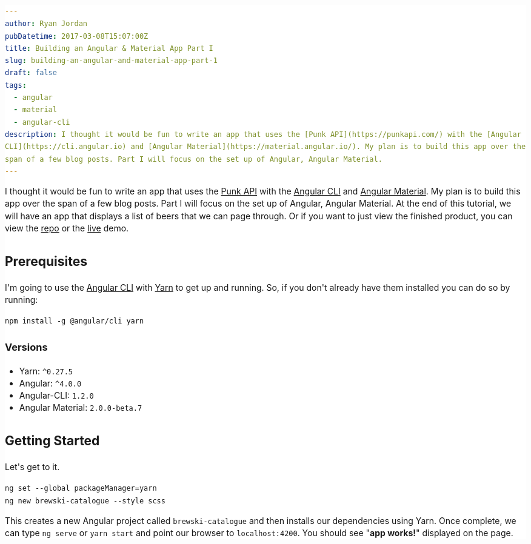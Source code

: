 ```yaml
---
author: Ryan Jordan
pubDatetime: 2017-03-08T15:07:00Z
title: Building an Angular & Material App Part I
slug: building-an-angular-and-material-app-part-1
draft: false
tags:
  - angular
  - material
  - angular-cli
description: I thought it would be fun to write an app that uses the [Punk API](https://punkapi.com/) with the [Angular CLI](https://cli.angular.io) and [Angular Material](https://material.angular.io/). My plan is to build this app over the span of a few blog posts. Part I will focus on the set up of Angular, Angular Material.
---
```


I thought it would be fun to write an app that uses the [Punk API](https://punkapi.com/) with the [Angular CLI](https://cli.angular.io) and [Angular Material](https://material.angular.io/). My plan is to build this app over the span of a few blog posts. Part I will focus on the set up of Angular, Angular Material. At the end of this tutorial, we will have an app that displays a list of beers that we can page through. Or if you want to just view the finished product, you can view the [repo](https://github.com/krjordan/brewski-catalogue) or the [live](https://krjordan.github.io/brewski-catalogue/) demo.



## Prerequisites

I'm going to use the [Angular CLI](https://cli.angular.io/) with [Yarn](https://yarnpkg.com/) to get up and running. So, if you don't already have them installed you can do so by running:

```language-none
npm install -g @angular/cli yarn
```

### Versions

- Yarn: `^0.27.5`
- Angular: `^4.0.0`
- Angular-CLI: `1.2.0`
- Angular Material: `2.0.0-beta.7`

## Getting Started

Let's get to it.

```language-none
ng set --global packageManager=yarn
ng new brewski-catalogue --style scss
```

This creates a new Angular project called <code class="language-none">brewski-catalogue</code> and then installs our dependencies using Yarn. Once complete, we can type <code class="language-none">ng serve</code> or <code class="language-none">yarn start</code> and point our browser to <code class="language-none">localhost:4200</code>. You should see "**app works!**" displayed on the page.
